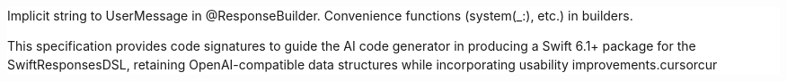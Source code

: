 Implicit string to UserMessage in @ResponseBuilder.
Convenience functions (system(_:), etc.) in builders.



This specification provides code signatures to guide the AI code generator in producing a Swift 6.1+ package for the SwiftResponsesDSL, retaining OpenAI-compatible data structures while incorporating usability improvements.cursorcur

